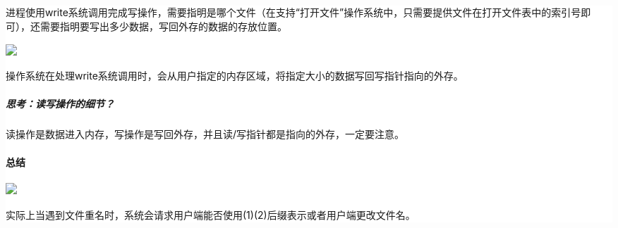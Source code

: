 进程使用write系统调用完成写操作，需要指明是哪个文件（在支持“打开文件”操作系统中，只需要提供文件在打开文件表中的索引号即可），还需要指明要写出多少数据，写回外存的数据的存放位置。

![](https://gitee.com/Langwenchong/figure-bed/raw/master/20210101102758.png)

操作系统在处理write系统调用时，会从用户指定的内存区域，将指定大小的数据写回写指针指向的外存。

##### 思考：读写操作的细节？

读操作是数据进入内存，写操作是写回外存，并且读/写指针都是指向的外存，一定要注意。

#### 总结

![](https://gitee.com/Langwenchong/figure-bed/raw/master/20210101115131.png)

实际上当遇到文件重名时，系统会请求用户端能否使用(1)(2)后缀表示或者用户端更改文件名。